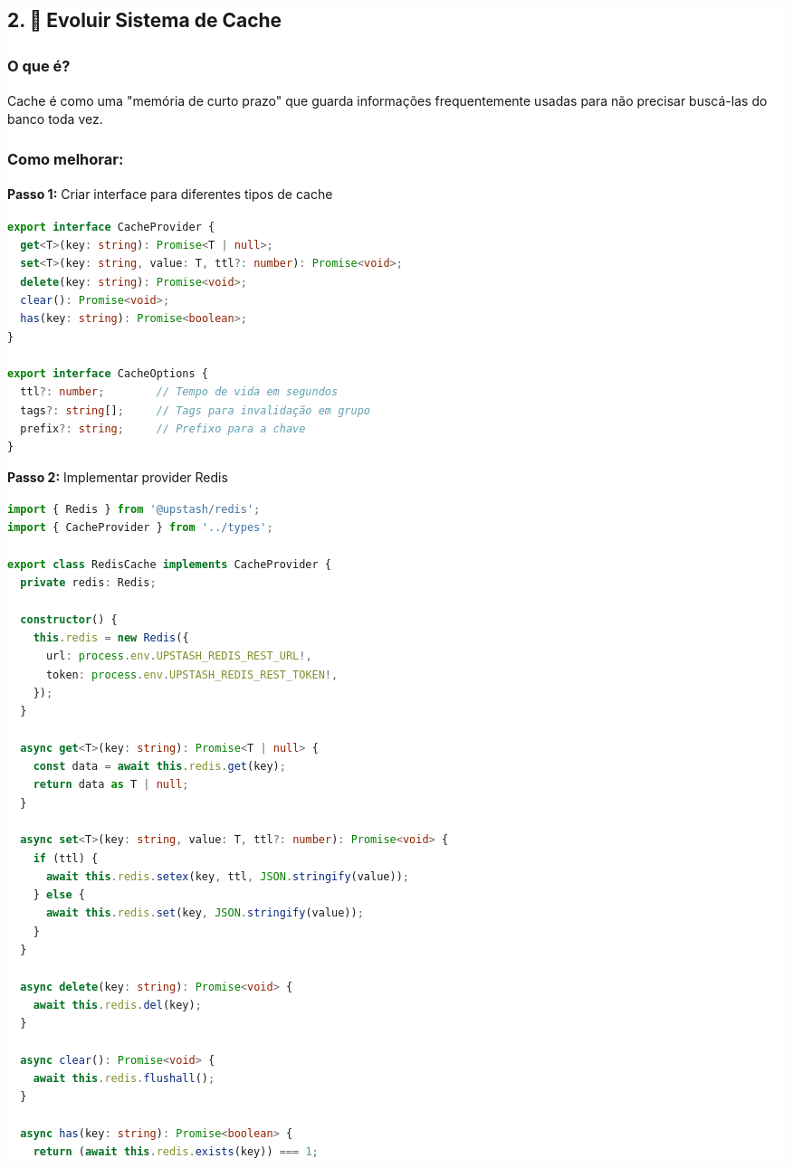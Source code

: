 ## 2. 💾 **Evoluir Sistema de Cache**

### O que é?
Cache é como uma "memória de curto prazo" que guarda informações frequentemente usadas para não precisar buscá-las do banco toda vez.

### Como melhorar:

**Passo 1:** Criar interface para diferentes tipos de cache
````typescript
export interface CacheProvider {
  get<T>(key: string): Promise<T | null>;
  set<T>(key: string, value: T, ttl?: number): Promise<void>;
  delete(key: string): Promise<void>;
  clear(): Promise<void>;
  has(key: string): Promise<boolean>;
}

export interface CacheOptions {
  ttl?: number;        // Tempo de vida em segundos
  tags?: string[];     // Tags para invalidação em grupo
  prefix?: string;     // Prefixo para a chave
}
````

**Passo 2:** Implementar provider Redis
````typescript
import { Redis } from '@upstash/redis';
import { CacheProvider } from '../types';

export class RedisCache implements CacheProvider {
  private redis: Redis;

  constructor() {
    this.redis = new Redis({
      url: process.env.UPSTASH_REDIS_REST_URL!,
      token: process.env.UPSTASH_REDIS_REST_TOKEN!,
    });
  }

  async get<T>(key: string): Promise<T | null> {
    const data = await this.redis.get(key);
    return data as T | null;
  }

  async set<T>(key: string, value: T, ttl?: number): Promise<void> {
    if (ttl) {
      await this.redis.setex(key, ttl, JSON.stringify(value));
    } else {
      await this.redis.set(key, JSON.stringify(value));
    }
  }

  async delete(key: string): Promise<void> {
    await this.redis.del(key);
  }

  async clear(): Promise<void> {
    await this.redis.flushall();
  }

  async has(key: string): Promise<boolean> {
    return (await this.redis.exists(key)) === 1;
````